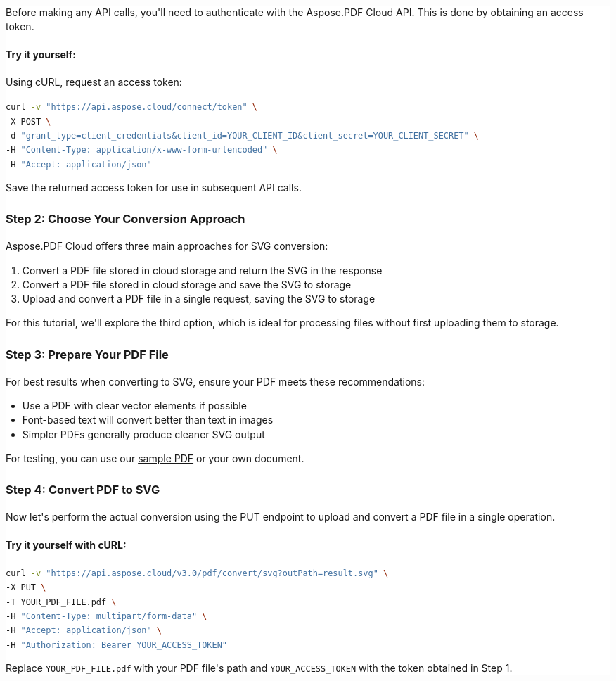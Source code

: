 Before making any API calls, you'll need to authenticate with the Aspose.PDF Cloud API. This is done by obtaining an access token.

#### Try it yourself:

Using cURL, request an access token:

```bash
curl -v "https://api.aspose.cloud/connect/token" \
-X POST \
-d "grant_type=client_credentials&client_id=YOUR_CLIENT_ID&client_secret=YOUR_CLIENT_SECRET" \
-H "Content-Type: application/x-www-form-urlencoded" \
-H "Accept: application/json"
```

Save the returned access token for use in subsequent API calls.

### Step 2: Choose Your Conversion Approach

Aspose.PDF Cloud offers three main approaches for SVG conversion:

1. Convert a PDF file stored in cloud storage and return the SVG in the response
2. Convert a PDF file stored in cloud storage and save the SVG to storage
3. Upload and convert a PDF file in a single request, saving the SVG to storage

For this tutorial, we'll explore the third option, which is ideal for processing files without first uploading them to storage.

### Step 3: Prepare Your PDF File

For best results when converting to SVG, ensure your PDF meets these recommendations:

- Use a PDF with clear vector elements if possible
- Font-based text will convert better than text in images
- Simpler PDFs generally produce cleaner SVG output

For testing, you can use our [sample PDF](/pdf/convert-pdf-document-to-svg-format/Sample.pdf) or your own document.

### Step 4: Convert PDF to SVG

Now let's perform the actual conversion using the PUT endpoint to upload and convert a PDF file in a single operation.

#### Try it yourself with cURL:

```bash
curl -v "https://api.aspose.cloud/v3.0/pdf/convert/svg?outPath=result.svg" \
-X PUT \
-T YOUR_PDF_FILE.pdf \
-H "Content-Type: multipart/form-data" \
-H "Accept: application/json" \
-H "Authorization: Bearer YOUR_ACCESS_TOKEN"
```

Replace `YOUR_PDF_FILE.pdf` with your PDF file's path and `YOUR_ACCESS_TOKEN` with the token obtained in Step 1.
